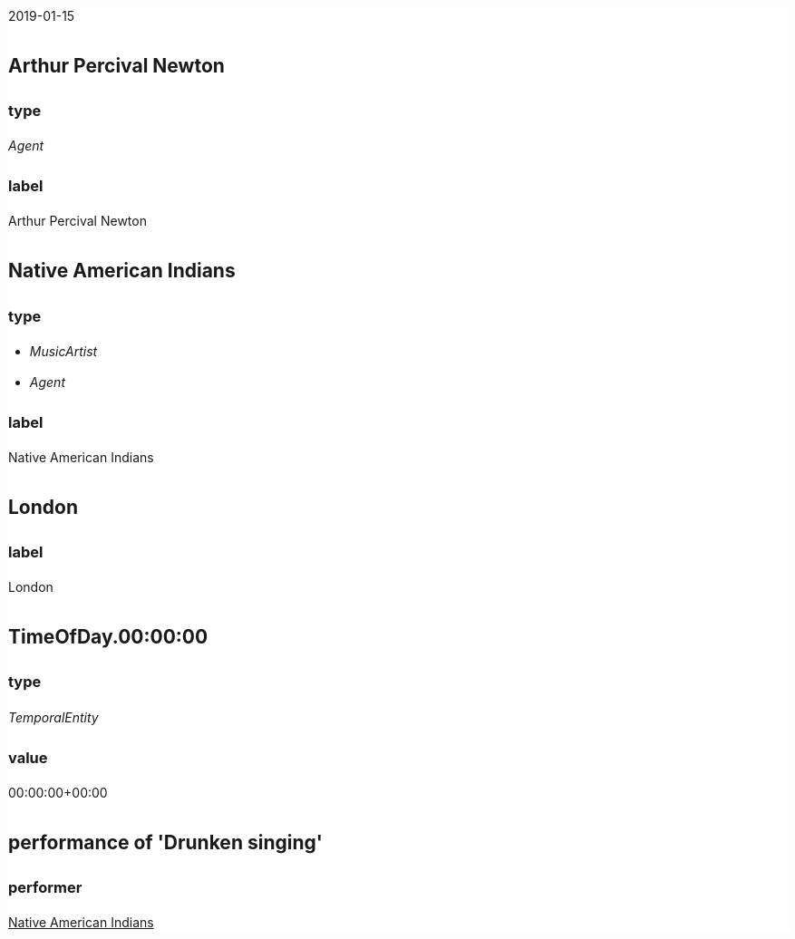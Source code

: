 2019-01-15

## Arthur Percival Newton

### type


*Agent*

### label


Arthur Percival Newton

## Native American Indians

### type

 - *MusicArtist*

 - *Agent*

### label


Native American Indians

## London

### label


London

## TimeOfDay.00:00:00

### type


*TemporalEntity*

### value


00:00:00+00:00

## performance of 'Drunken singing'

### performer


[Native American Indians](#Native-American-Indians)
